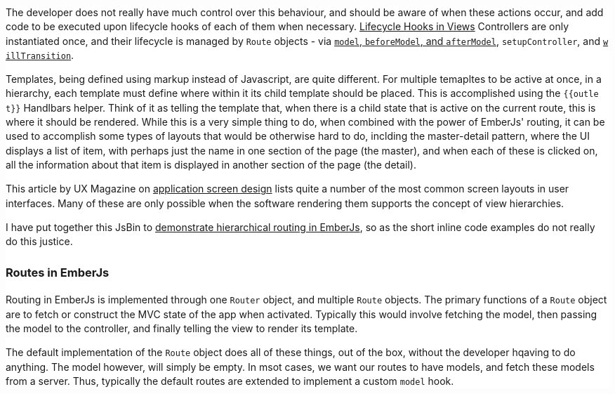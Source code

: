The developer does not really have much control over this behaviour,
and should be aware of when these actions occur,
and add code to be executed upon lifecycle hooks of each of them when necessary.
[Lifecycle Hooks in Views](http://emberjs.com/guides/understanding-ember/the-view-layer/#toc_lifecycle-hooks)
Controllers are only instantiated once, and their lifecycle is managed by
`Route` objects - via
[`model`, `beforeModel`, and `afterModel`](http://emberjs.com/guides/routing/preventing-and-retrying-transitions/#toc_aborting-transitions-within-code-model-code-code-beforemodel-code-code-aftermodel-code),  `setupController`, and
[`willTransition`](http://emberjs.com/guides/routing/preventing-and-retrying-transitions/#toc_preventing-transitions-via-code-willtransition-code).

Templates, being defined using markup instead of Javascript,
are quite different.
For multiple temapltes to be active at once, in a hierarchy,
each template must define where within it its child template should be placed.
This is accomplished using the `{{outlet}}` Handlbars helper.
Think of it as telling the template that,
when there is a child state that is active on the current route,
this is where it should be rendered.
While this is a very simple thing to do,
when combined with the power of EmberJs' routing,
it can be used to accomplish some types of layouts that would be otherwise hard to do,
inclding the master-detail pattern, where the UI displays a list of item,
with perhaps just the name in one section of the page (the master),
and when each of these is clicked on,
all the information about that item is displayed in another section of the page (the detail).

This article by UX Magazine on
[application screen design](http://uxmag.com/articles/rich-internet-application-screen-design)
lists quite a number of the most common screen layouts in user interfaces.
Many of these are only possible when the software rendering them supports
the concept of view hierarchies.

I have put together this JsBin to
[demonstrate hierarchical routing in EmberJs](http://jsbin.com/wiyin/4/edit?html,js,output),
so as the short inline code examples do not really do this justice.

### Routes in EmberJs

Routing in EmberJs is implemented through one `Router` object,
and multiple `Route` objects.
The primary functions of a `Route` object are to fetch or construct
the MVC state of the app when activated.
Typically this would involve fetching the model,
then passing the model to the controller,
and finally telling the view to render its template.

The default implementation of the `Route` object does all of these things,
out of the box, without the developer hqaving to do anything.
The model however, will simply be empty.
In msot cases, we want our routes to have models,
and fetch these models from a server.
Thus, typically the default routes are extended
to implement a custom `model` hook.
